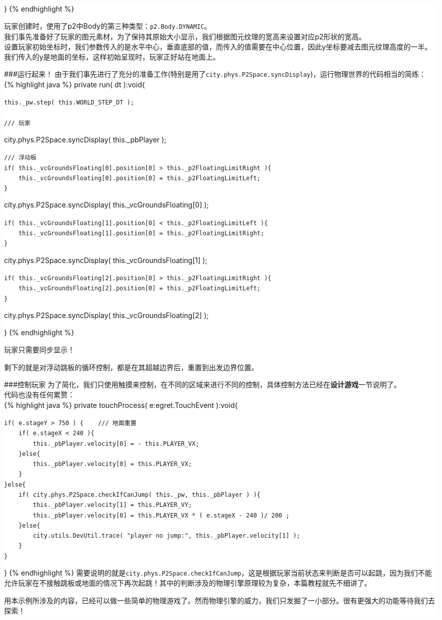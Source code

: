 }
{% endhighlight %}

玩家创建时，使用了p2中Body的第三种类型：`p2.Body.DYNAMIC`。         
我们事先准备好了玩家的图元素材，为了保持其原始大小显示，我们根据图元纹理的宽高来设置对应p2形状的宽高。         
设置玩家初始坐标时，我们参数传入的是水平中心，垂直底部的值，而传入的值需要在中心位置，因此y坐标要减去图元纹理高度的一半。我们传入的y是地面的坐标，这样初始呈现时，玩家正好站在地面上。         

###运行起来！
由于我们事先进行了充分的准备工作(特别是用了`city.phys.P2Space.syncDisplay`)，运行物理世界的代码相当的简练：         
{% highlight java %}
private run( dt ):void{

    this._pw.step( this.WORLD_STEP_DT );

    /// 玩家
   city.phys.P2Space.syncDisplay( this._pbPlayer );

    /// 浮动板
    if( this._vcGroundsFloating[0].position[0] > this._p2FloatingLimitRight ){
        this._vcGroundsFloating[0].position[0] = this._p2FloatingLimitLeft;
    }
   city.phys.P2Space.syncDisplay( this._vcGroundsFloating[0] );

    if( this._vcGroundsFloating[1].position[0] < this._p2FloatingLimitLeft ){
        this._vcGroundsFloating[1].position[0] = this._p2FloatingLimitRight;
    }
   city.phys.P2Space.syncDisplay( this._vcGroundsFloating[1] );

    if( this._vcGroundsFloating[2].position[0] > this._p2FloatingLimitRight ){
        this._vcGroundsFloating[2].position[0] = this._p2FloatingLimitLeft;
    }
   city.phys.P2Space.syncDisplay( this._vcGroundsFloating[2] );

}
{% endhighlight %}

玩家只需要同步显示！         
    
剩下的就是对浮动跳板的循环控制，都是在其超越边界后，重置到出发边界位置。         


###控制玩家
为了简化，我们只使用触摸来控制，在不同的区域来进行不同的控制，具体控制方法已经在**设计游戏**一节说明了。         
代码也没有任何累赘：         
{% highlight java %}
private touchProcess( e:egret.TouchEvent ):void{

    if( e.stageY > 750 ) {    /// 地面重置
        if( e.stageX < 240 ){
            this._pbPlayer.velocity[0] = - this.PLAYER_VX;
        }else{
            this._pbPlayer.velocity[0] = this.PLAYER_VX;
        }
    }else{
        if( city.phys.P2Space.checkIfCanJump( this._pw, this._pbPlayer ) ){
            this._pbPlayer.velocity[1] = this.PLAYER_VY;
            this._pbPlayer.velocity[0] = this.PLAYER_VX * ( e.stageX - 240 )/ 200 ;
        }else{
            city.utils.DevUtil.trace( "player no jump:", this._pbPlayer.velocity[1] );
        }
    }
}
{% endhighlight %}
需要说明的就是`city.phys.P2Space.checkIfCanJump`，这是根据玩家当前状态来判断是否可以起跳，因为我们不能允许玩家在不接触跳板或地面的情况下再次起跳！其中的判断涉及的物理引擎原理较为复杂，本篇教程就先不细讲了。         
         
用本示例所涉及的内容，已经可以做一些简单的物理游戏了。然而物理引擎的威力，我们只发掘了一小部分。很有更强大的功能等待我们去探索！         


